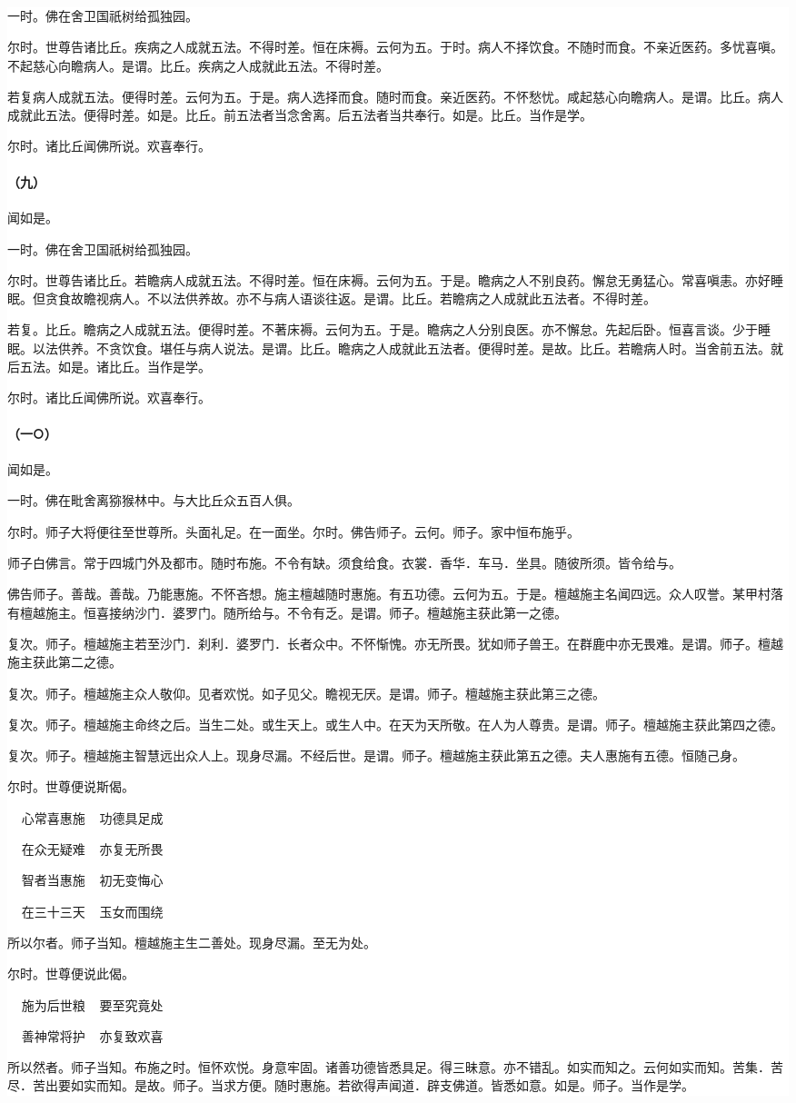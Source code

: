 一时。佛在舍卫国祇树给孤独园。

尔时。世尊告诸比丘。疾病之人成就五法。不得时差。恒在床褥。云何为五。于时。病人不择饮食。不随时而食。不亲近医药。多忧喜嗔。不起慈心向瞻病人。是谓。比丘。疾病之人成就此五法。不得时差。

若复病人成就五法。便得时差。云何为五。于是。病人选择而食。随时而食。亲近医药。不怀愁忧。咸起慈心向瞻病人。是谓。比丘。病人成就此五法。便得时差。如是。比丘。前五法者当念舍离。后五法者当共奉行。如是。比丘。当作是学。

尔时。诸比丘闻佛所说。欢喜奉行。

#### （九） <a name="32_9"></a>

闻如是。

一时。佛在舍卫国祇树给孤独园。

尔时。世尊告诸比丘。若瞻病人成就五法。不得时差。恒在床褥。云何为五。于是。瞻病之人不别良药。懈怠无勇猛心。常喜嗔恚。亦好睡眠。但贪食故瞻视病人。不以法供养故。亦不与病人语谈往返。是谓。比丘。若瞻病之人成就此五法者。不得时差。

若复。比丘。瞻病之人成就五法。便得时差。不著床褥。云何为五。于是。瞻病之人分别良医。亦不懈怠。先起后卧。恒喜言谈。少于睡眠。以法供养。不贪饮食。堪任与病人说法。是谓。比丘。瞻病之人成就此五法者。便得时差。是故。比丘。若瞻病人时。当舍前五法。就后五法。如是。诸比丘。当作是学。

尔时。诸比丘闻佛所说。欢喜奉行。

#### （一○） <a name="32_10"></a>

闻如是。

一时。佛在毗舍离猕猴林中。与大比丘众五百人俱。

尔时。师子大将便往至世尊所。头面礼足。在一面坐。尔时。佛告师子。云何。师子。家中恒布施乎。

师子白佛言。常于四城门外及都市。随时布施。不令有缺。须食给食。衣裳．香华．车马．坐具。随彼所须。皆令给与。

佛告师子。善哉。善哉。乃能惠施。不怀吝想。施主檀越随时惠施。有五功德。云何为五。于是。檀越施主名闻四远。众人叹誉。某甲村落有檀越施主。恒喜接纳沙门．婆罗门。随所给与。不令有乏。是谓。师子。檀越施主获此第一之德。

复次。师子。檀越施主若至沙门．刹利．婆罗门．长者众中。不怀惭愧。亦无所畏。犹如师子兽王。在群鹿中亦无畏难。是谓。师子。檀越施主获此第二之德。

复次。师子。檀越施主众人敬仰。见者欢悦。如子见父。瞻视无厌。是谓。师子。檀越施主获此第三之德。

复次。师子。檀越施主命终之后。当生二处。或生天上。或生人中。在天为天所敬。在人为人尊贵。是谓。师子。檀越施主获此第四之德。

复次。师子。檀越施主智慧远出众人上。现身尽漏。不经后世。是谓。师子。檀越施主获此第五之德。夫人惠施有五德。恒随己身。

尔时。世尊便说斯偈。

&nbsp;&nbsp;&nbsp;&nbsp;心常喜惠施&nbsp;&nbsp;&nbsp;&nbsp;功德具足成

&nbsp;&nbsp;&nbsp;&nbsp;在众无疑难&nbsp;&nbsp;&nbsp;&nbsp;亦复无所畏

&nbsp;&nbsp;&nbsp;&nbsp;智者当惠施&nbsp;&nbsp;&nbsp;&nbsp;初无变悔心

&nbsp;&nbsp;&nbsp;&nbsp;在三十三天&nbsp;&nbsp;&nbsp;&nbsp;玉女而围绕

所以尔者。师子当知。檀越施主生二善处。现身尽漏。至无为处。

尔时。世尊便说此偈。

&nbsp;&nbsp;&nbsp;&nbsp;施为后世粮&nbsp;&nbsp;&nbsp;&nbsp;要至究竟处

&nbsp;&nbsp;&nbsp;&nbsp;善神常将护&nbsp;&nbsp;&nbsp;&nbsp;亦复致欢喜

所以然者。师子当知。布施之时。恒怀欢悦。身意牢固。诸善功德皆悉具足。得三昧意。亦不错乱。如实而知之。云何如实而知。苦集．苦尽．苦出要如实而知。是故。师子。当求方便。随时惠施。若欲得声闻道．辟支佛道。皆悉如意。如是。师子。当作是学。
